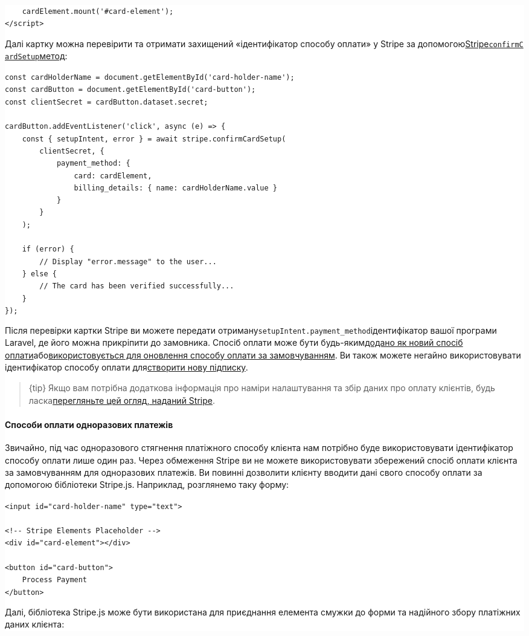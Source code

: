         cardElement.mount('#card-element');
    </script>

Далі картку можна перевірити та отримати захищений «ідентифікатор способу оплати» у Stripe за допомогою[Stripe`confirmCardSetup`метод](https://stripe.com/docs/js/setup_intents/confirm_card_setup):

    const cardHolderName = document.getElementById('card-holder-name');
    const cardButton = document.getElementById('card-button');
    const clientSecret = cardButton.dataset.secret;

    cardButton.addEventListener('click', async (e) => {
        const { setupIntent, error } = await stripe.confirmCardSetup(
            clientSecret, {
                payment_method: {
                    card: cardElement,
                    billing_details: { name: cardHolderName.value }
                }
            }
        );

        if (error) {
            // Display "error.message" to the user...
        } else {
            // The card has been verified successfully...
        }
    });

Після перевірки картки Stripe ви можете передати отриману`setupIntent.payment_method`ідентифікатор вашої програми Laravel, де його можна прикріпити до замовника. Спосіб оплати може бути будь-яким[додано як новий спосіб оплати](#adding-payment-methods)або[використовується для оновлення способу оплати за замовчуванням](#updating-the-default-payment-method). Ви також можете негайно використовувати ідентифікатор способу оплати для[створити нову підписку](#creating-subscriptions).

> {tip} Якщо вам потрібна додаткова інформація про наміри налаштування та збір даних про оплату клієнтів, будь ласка[перегляньте цей огляд, наданий Stripe](https://stripe.com/docs/payments/save-and-reuse#php).

<a name="payment-methods-for-single-charges"></a>

#### Способи оплати одноразових платежів

Звичайно, під час одноразового стягнення платіжного способу клієнта нам потрібно буде використовувати ідентифікатор способу оплати лише один раз. Через обмеження Stripe ви не можете використовувати збережений спосіб оплати клієнта за замовчуванням для одноразових платежів. Ви повинні дозволити клієнту вводити дані свого способу оплати за допомогою бібліотеки Stripe.js. Наприклад, розглянемо таку форму:

    <input id="card-holder-name" type="text">

    <!-- Stripe Elements Placeholder -->
    <div id="card-element"></div>

    <button id="card-button">
        Process Payment
    </button>

Далі, бібліотека Stripe.js може бути використана для приєднання елемента смужки до форми та надійного збору платіжних даних клієнта:
